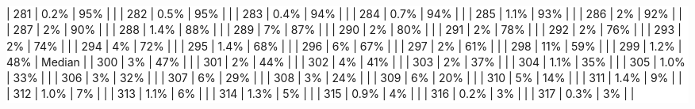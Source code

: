 | 281 | 0.2% | 95% |  |
| 282 | 0.5% | 95% |  |
| 283 | 0.4% | 94% |  |
| 284 | 0.7% | 94% |  |
| 285 | 1.1% | 93% |  |
| 286 | 2% | 92% |  |
| 287 | 2% | 90% |  |
| 288 | 1.4% | 88% |  |
| 289 | 7% | 87% |  |
| 290 | 2% | 80% |  |
| 291 | 2% | 78% |  |
| 292 | 2% | 76% |  |
| 293 | 2% | 74% |  |
| 294 | 4% | 72% |  |
| 295 | 1.4% | 68% |  |
| 296 | 6% | 67% |  |
| 297 | 2% | 61% |  |
| 298 | 11% | 59% |  |
| 299 | 1.2% | 48% | Median |
| 300 | 3% | 47% |  |
| 301 | 2% | 44% |  |
| 302 | 4% | 41% |  |
| 303 | 2% | 37% |  |
| 304 | 1.1% | 35% |  |
| 305 | 1.0% | 33% |  |
| 306 | 3% | 32% |  |
| 307 | 6% | 29% |  |
| 308 | 3% | 24% |  |
| 309 | 6% | 20% |  |
| 310 | 5% | 14% |  |
| 311 | 1.4% | 9% |  |
| 312 | 1.0% | 7% |  |
| 313 | 1.1% | 6% |  |
| 314 | 1.3% | 5% |  |
| 315 | 0.9% | 4% |  |
| 316 | 0.2% | 3% |  |
| 317 | 0.3% | 3% |  |